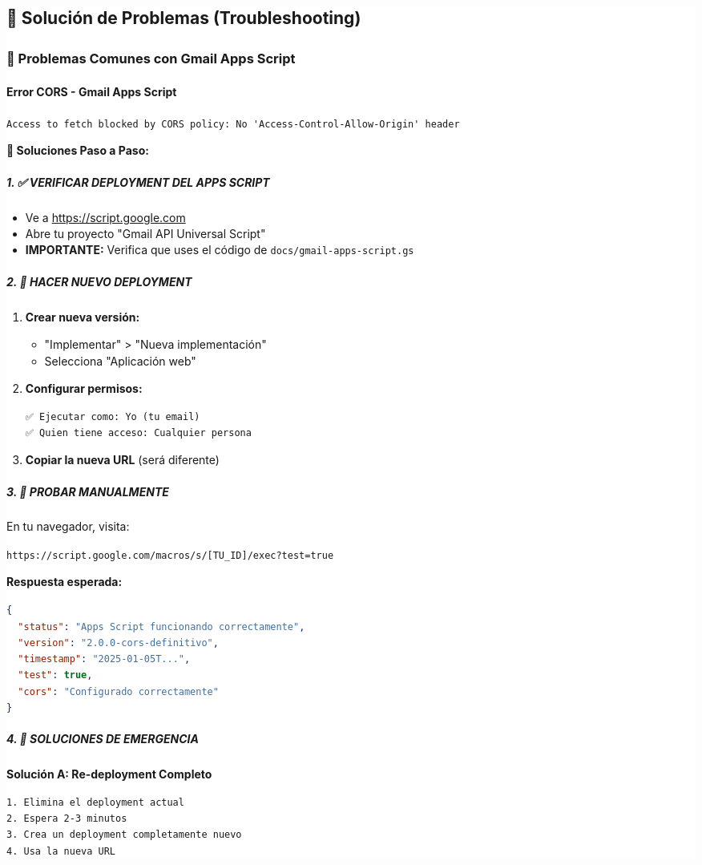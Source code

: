## 🔧 Solución de Problemas (Troubleshooting)

### 🚨 Problemas Comunes con Gmail Apps Script

#### Error CORS - Gmail Apps Script
```
Access to fetch blocked by CORS policy: No 'Access-Control-Allow-Origin' header
```

**🎯 Soluciones Paso a Paso:**

##### 1. ✅ VERIFICAR DEPLOYMENT DEL APPS SCRIPT
- Ve a https://script.google.com
- Abre tu proyecto "Gmail API Universal Script"
- **IMPORTANTE:** Verifica que uses el código de `docs/gmail-apps-script.gs`

##### 2. 🔄 HACER NUEVO DEPLOYMENT
1. **Crear nueva versión:**
   - "Implementar" > "Nueva implementación"
   - Selecciona "Aplicación web"

2. **Configurar permisos:**
   ```
   ✅ Ejecutar como: Yo (tu email)
   ✅ Quien tiene acceso: Cualquier persona
   ```

3. **Copiar la nueva URL** (será diferente)

##### 3. 🧪 PROBAR MANUALMENTE
En tu navegador, visita:
```
https://script.google.com/macros/s/[TU_ID]/exec?test=true
```

**Respuesta esperada:**
```json
{
  "status": "Apps Script funcionando correctamente",
  "version": "2.0.0-cors-definitivo",
  "timestamp": "2025-01-05T...",
  "test": true,
  "cors": "Configurado correctamente"
}
```

##### 4. 🚨 SOLUCIONES DE EMERGENCIA

**Solución A: Re-deployment Completo**
```bash
1. Elimina el deployment actual
2. Espera 2-3 minutos
3. Crea un deployment completamente nuevo
4. Usa la nueva URL
```
